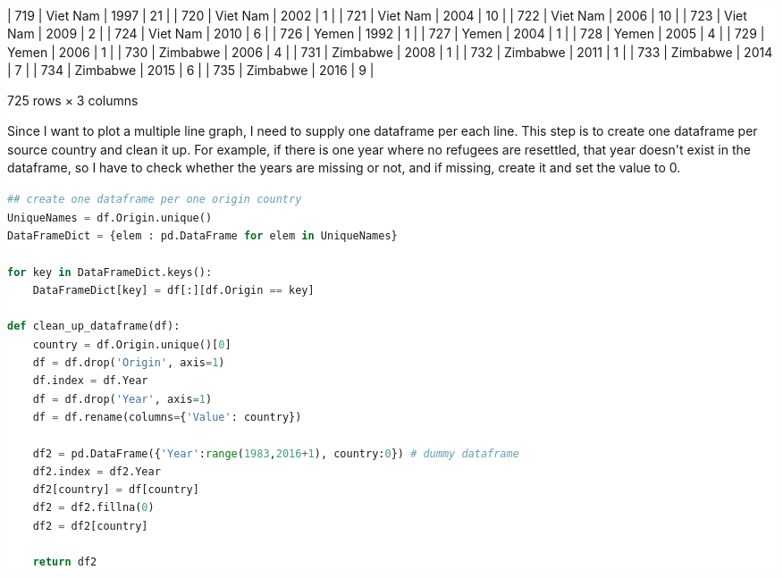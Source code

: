 | 719    | Viet Nam                             | 1997   | 21     |
| 720    | Viet Nam                             | 2002   | 1      |
| 721    | Viet Nam                             | 2004   | 10     |
| 722    | Viet Nam                             | 2006   | 10     |
| 723    | Viet Nam                             | 2009   | 2      |
| 724    | Viet Nam                             | 2010   | 6      |
| 726    | Yemen                                | 1992   | 1      |
| 727    | Yemen                                | 2004   | 1      |
| 728    | Yemen                                | 2005   | 4      |
| 729    | Yemen                                | 2006   | 1      |
| 730    | Zimbabwe                             | 2006   | 4      |
| 731    | Zimbabwe                             | 2008   | 1      |
| 732    | Zimbabwe                             | 2011   | 1      |
| 733    | Zimbabwe                             | 2014   | 7      |
| 734    | Zimbabwe                             | 2015   | 6      |
| 735    | Zimbabwe                             | 2016   | 9      |

725 rows × 3 columns

Since I want to plot a multiple line graph, I need to supply one dataframe per each line. This step is to create one dataframe per source country and clean it up. For example, if there is one year where no refugees are resettled, that year doesn't exist in the dataframe, so I have to check whether the years are missing or not, and if missing, create it and set the value to 0.

```python
## create one dataframe per one origin country
UniqueNames = df.Origin.unique()
DataFrameDict = {elem : pd.DataFrame for elem in UniqueNames}

for key in DataFrameDict.keys():
    DataFrameDict[key] = df[:][df.Origin == key]

def clean_up_dataframe(df):
    country = df.Origin.unique()[0]
    df = df.drop('Origin', axis=1)
    df.index = df.Year
    df = df.drop('Year', axis=1)
    df = df.rename(columns={'Value': country})

    df2 = pd.DataFrame({'Year':range(1983,2016+1), country:0}) # dummy dataframe
    df2.index = df2.Year
    df2[country] = df[country]
    df2 = df2.fillna(0)
    df2 = df2[country]

    return df2
```
